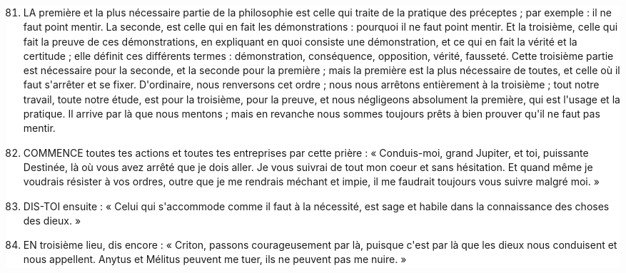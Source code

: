 81. LA première et la plus nécessaire partie de la philosophie est celle qui traite de la pratique des préceptes ; par exemple : il ne faut point mentir. La seconde, est celle qui en fait les démonstrations : pourquoi il ne faut point mentir. Et la troisième, celle qui fait la preuve de ces démonstrations, en expliquant en quoi consiste une démonstration, et ce qui en fait la vérité et la certitude ; elle définit ces différents termes : démonstration, conséquence, opposition, vérité, fausseté. Cette troisième partie est nécessaire pour la seconde, et la seconde pour la première ; mais la première est la plus nécessaire de toutes, et celle où il faut s'arrêter et se fixer. D'ordinaire, nous renversons cet ordre ; nous nous arrêtons entièrement à la troisième ; tout notre travail, toute notre étude, est pour la troisième, pour la preuve, et nous négligeons absolument la première, qui est l'usage et la pratique. Il arrive par là que nous mentons ; mais en revanche nous sommes toujours prêts à bien prouver qu'il ne faut pas mentir.

82. COMMENCE toutes tes actions et toutes tes entreprises par cette prière : « Conduis-moi, grand Jupiter, et toi, puissante Destinée, là où vous avez arrêté que je dois aller. Je vous suivrai de tout mon coeur et sans hésitation. Et quand même je voudrais résister à vos ordres, outre que je me rendrais méchant et impie, il me faudrait toujours vous suivre malgré moi. »

83. DIS-TOI ensuite : « Celui qui s'accommode comme il faut à la nécessité, est sage et habile dans la connaissance des choses des dieux. »

84. EN troisième lieu, dis encore : « Criton, passons courageusement par là, puisque c'est par là que les dieux nous conduisent et nous appellent. Anytus et Mélitus peuvent me tuer, ils ne peuvent pas me nuire. »